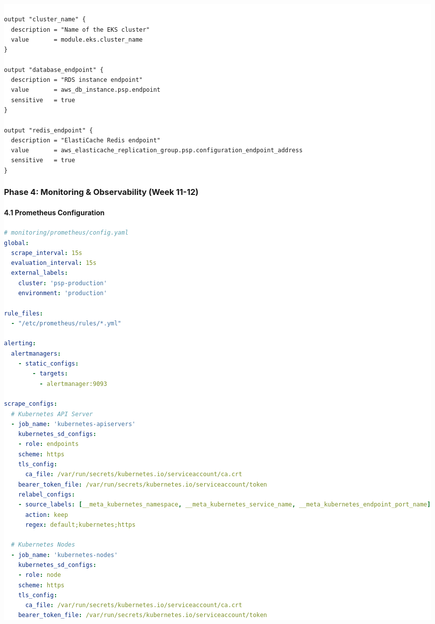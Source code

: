 ```hcl

output "cluster_name" {
  description = "Name of the EKS cluster"
  value       = module.eks.cluster_name
}

output "database_endpoint" {
  description = "RDS instance endpoint"
  value       = aws_db_instance.psp.endpoint
  sensitive   = true
}

output "redis_endpoint" {
  description = "ElastiCache Redis endpoint"
  value       = aws_elasticache_replication_group.psp.configuration_endpoint_address
  sensitive   = true
}
```

### **Phase 4: Monitoring & Observability (Week 11-12)**

#### **4.1 Prometheus Configuration**
```yaml
# monitoring/prometheus/config.yaml
global:
  scrape_interval: 15s
  evaluation_interval: 15s
  external_labels:
    cluster: 'psp-production'
    environment: 'production'

rule_files:
  - "/etc/prometheus/rules/*.yml"

alerting:
  alertmanagers:
    - static_configs:
        - targets:
          - alertmanager:9093

scrape_configs:
  # Kubernetes API Server
  - job_name: 'kubernetes-apiservers'
    kubernetes_sd_configs:
    - role: endpoints
    scheme: https
    tls_config:
      ca_file: /var/run/secrets/kubernetes.io/serviceaccount/ca.crt
    bearer_token_file: /var/run/secrets/kubernetes.io/serviceaccount/token
    relabel_configs:
    - source_labels: [__meta_kubernetes_namespace, __meta_kubernetes_service_name, __meta_kubernetes_endpoint_port_name]
      action: keep
      regex: default;kubernetes;https

  # Kubernetes Nodes
  - job_name: 'kubernetes-nodes'
    kubernetes_sd_configs:
    - role: node
    scheme: https
    tls_config:
      ca_file: /var/run/secrets/kubernetes.io/serviceaccount/ca.crt
    bearer_token_file: /var/run/secrets/kubernetes.io/serviceaccount/token
```